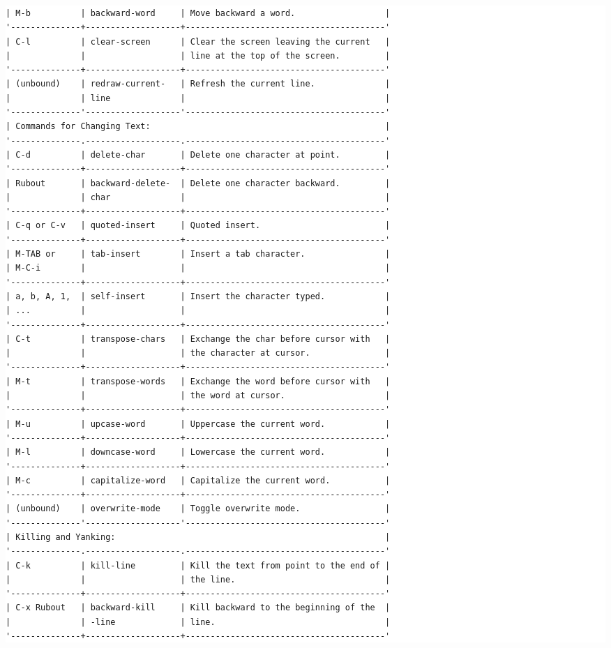     | M-b          | backward-word     | Move backward a word.                  |
    '--------------+-------------------+----------------------------------------'
    | C-l          | clear-screen      | Clear the screen leaving the current   |
    |              |                   | line at the top of the screen.         |
    '--------------+-------------------+----------------------------------------'
    | (unbound)    | redraw-current-   | Refresh the current line.              |
    |              | line              |                                        |
    '--------------'-------------------'----------------------------------------'
    | Commands for Changing Text:                                               |
    '--------------.-------------------.----------------------------------------'
    | C-d          | delete-char       | Delete one character at point.         |
    '--------------+-------------------+----------------------------------------'
    | Rubout       | backward-delete-  | Delete one character backward.         |
    |              | char              |                                        |
    '--------------+-------------------+----------------------------------------'
    | C-q or C-v   | quoted-insert     | Quoted insert.                         |
    '--------------+-------------------+----------------------------------------'
    | M-TAB or     | tab-insert        | Insert a tab character.                |
    | M-C-i        |                   |                                        |
    '--------------+-------------------+----------------------------------------'
    | a, b, A, 1,  | self-insert       | Insert the character typed.            |
    | ...          |                   |                                        |
    '--------------+-------------------+----------------------------------------'
    | C-t          | transpose-chars   | Exchange the char before cursor with   |
    |              |                   | the character at cursor.               |
    '--------------+-------------------+----------------------------------------'
    | M-t          | transpose-words   | Exchange the word before cursor with   |
    |              |                   | the word at cursor.                    |
    '--------------+-------------------+----------------------------------------'
    | M-u          | upcase-word       | Uppercase the current word.            |
    '--------------+-------------------+----------------------------------------'
    | M-l          | downcase-word     | Lowercase the current word.            |
    '--------------+-------------------+----------------------------------------'
    | M-c          | capitalize-word   | Capitalize the current word.           |
    '--------------+-------------------+----------------------------------------'
    | (unbound)    | overwrite-mode    | Toggle overwrite mode.                 |
    '--------------'-------------------'----------------------------------------'
    | Killing and Yanking:                                                      |
    '--------------.-------------------.----------------------------------------'
    | C-k          | kill-line         | Kill the text from point to the end of |
    |              |                   | the line.                              |
    '--------------+-------------------+----------------------------------------'
    | C-x Rubout   | backward-kill     | Kill backward to the beginning of the  |
    |              | -line             | line.                                  |
    '--------------+-------------------+----------------------------------------'